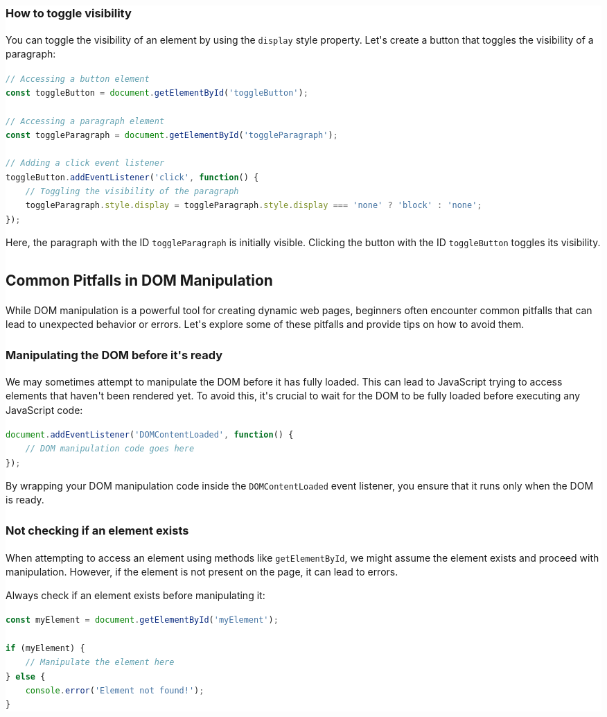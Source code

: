 ### How to toggle visibility

You can toggle the visibility of an element by using the `display` style property. Let's create a button that toggles the visibility of a paragraph:

```javascript
// Accessing a button element
const toggleButton = document.getElementById('toggleButton');

// Accessing a paragraph element
const toggleParagraph = document.getElementById('toggleParagraph');

// Adding a click event listener
toggleButton.addEventListener('click', function() {
    // Toggling the visibility of the paragraph
    toggleParagraph.style.display = toggleParagraph.style.display === 'none' ? 'block' : 'none';
});
```

Here, the paragraph with the ID `toggleParagraph` is initially visible. Clicking the button with the ID `toggleButton` toggles its visibility.

## Common Pitfalls in DOM Manipulation

While DOM manipulation is a powerful tool for creating dynamic web pages, beginners often encounter common pitfalls that can lead to unexpected behavior or errors. Let's explore some of these pitfalls and provide tips on how to avoid them.

### Manipulating the DOM before it's ready

We may sometimes attempt to manipulate the DOM before it has fully loaded. This can lead to JavaScript trying to access elements that haven't been rendered yet. To avoid this, it's crucial to wait for the DOM to be fully loaded before executing any JavaScript code:

```javascript
document.addEventListener('DOMContentLoaded', function() {
    // DOM manipulation code goes here
});
```

By wrapping your DOM manipulation code inside the `DOMContentLoaded` event listener, you ensure that it runs only when the DOM is ready.

### Not checking if an element exists

When attempting to access an element using methods like `getElementById`, we might assume the element exists and proceed with manipulation. However, if the element is not present on the page, it can lead to errors.

Always check if an element exists before manipulating it:

```javascript
const myElement = document.getElementById('myElement');

if (myElement) {
    // Manipulate the element here
} else {
    console.error('Element not found!');
}
```
